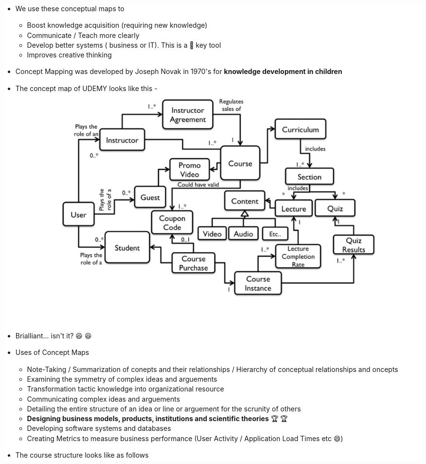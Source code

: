 
* We use these conceptual maps to 
    * Boost knowledge acquisition (requiring new knowledge)
    * Communicate / Teach more clearly
    * Develop better systems ( business or IT). This is a 🔑 key tool
    * Improves creative thinking
* Concept Mapping was developed by Joseph Novak in 1970's for __knowledge development in children__
* The concept map of UDEMY looks like this - 
![markdown logo](./img/cm-udemy.png)
* Brialliant... isn't it? 😆 😆

* Uses of Concept Maps
    * Note-Taking / Summarization of conepts and their relationships / Hierarchy of conceptual relationships and oncepts
    * Examining the symmetry of complex ideas and arguements
    * Transformation tactic knowledge into organizational resource
    * Communicating complex ideas and arguements
    * Detailing the entire structure of an idea or line or arguement for the scrunity of others
    * __Designing business models, products, institutions and scientific theories__ 🏆 🏆
    * Developing software systems and databases
    * Creating Metrics to measure business performance (User Activity / Application Load Times etc 😄)

* The course structure looks like as follows 